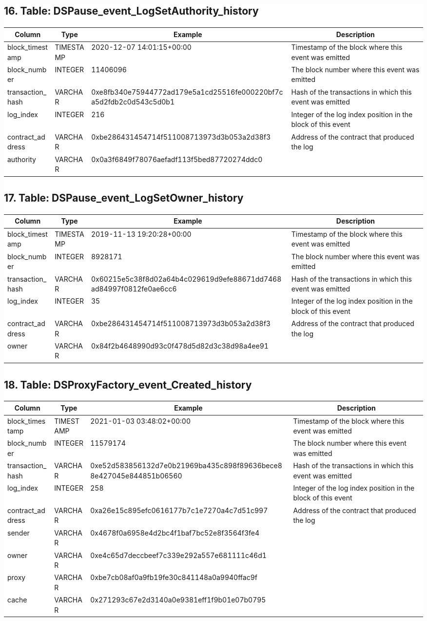 ## 16. Table: DSPause\_event\_LogSetAuthority\_history

| Column            | Type      | Example                                                            | Description                                                  |
| ----------------- | --------- | ------------------------------------------------------------------ | ------------------------------------------------------------ |
| block\_timestamp  | TIMESTAMP | 2020-12-07 14:01:15+00:00                                          | Timestamp of the block where this event was emitted          |
| block\_number     | INTEGER   | 11406096                                                           | The block number where this event was emitted                |
| transaction\_hash | VARCHAR   | 0xe8fb340e75944772ad179e5a1cd25516fe000220bf7ca5d2fdb2c0d543c5d0b1 | Hash of the transactions in which this event was emitted     |
| log\_index        | INTEGER   | 216                                                                | Integer of the log index position in the block of this event |
| contract\_address | VARCHAR   | 0xbe286431454714f511008713973d3b053a2d38f3                         | Address of the contract that produced the log                |
| authority         | VARCHAR   | 0x0a3f6849f78076aefadf113f5bed87720274ddc0                         |                                                              |

## 17. Table: DSPause\_event\_LogSetOwner\_history

| Column            | Type      | Example                                                            | Description                                                  |
| ----------------- | --------- | ------------------------------------------------------------------ | ------------------------------------------------------------ |
| block\_timestamp  | TIMESTAMP | 2019-11-13 19:20:28+00:00                                          | Timestamp of the block where this event was emitted          |
| block\_number     | INTEGER   | 8928171                                                            | The block number where this event was emitted                |
| transaction\_hash | VARCHAR   | 0x60215e5c38f8d02a64b4c029619d9efe88671dd7468ad84997f0812fe0ae6cc6 | Hash of the transactions in which this event was emitted     |
| log\_index        | INTEGER   | 35                                                                 | Integer of the log index position in the block of this event |
| contract\_address | VARCHAR   | 0xbe286431454714f511008713973d3b053a2d38f3                         | Address of the contract that produced the log                |
| owner             | VARCHAR   | 0x84f2b4648990d93c0f478d5d82d3c38d98a4ee91                         |                                                              |

## 18. Table: DSProxyFactory\_event\_Created\_history

| Column            | Type      | Example                                                            | Description                                                  |
| ----------------- | --------- | ------------------------------------------------------------------ | ------------------------------------------------------------ |
| block\_timestamp  | TIMESTAMP | 2021-01-03 03:48:02+00:00                                          | Timestamp of the block where this event was emitted          |
| block\_number     | INTEGER   | 11579174                                                           | The block number where this event was emitted                |
| transaction\_hash | VARCHAR   | 0xe52d583856132d7e0b21969ba435c898f89636bece88e427045e844851b06560 | Hash of the transactions in which this event was emitted     |
| log\_index        | INTEGER   | 258                                                                | Integer of the log index position in the block of this event |
| contract\_address | VARCHAR   | 0xa26e15c895efc0616177b7c1e7270a4c7d51c997                         | Address of the contract that produced the log                |
| sender            | VARCHAR   | 0x4678f0a6958e4d2bc4f1baf7bc52e8f3564f3fe4                         |                                                              |
| owner             | VARCHAR   | 0xe4c65d7deccbeef7c339e292a557e681111c46d1                         |                                                              |
| proxy             | VARCHAR   | 0xbe7cb08af0a9fb19fe30c841148a0a9940ffac9f                         |                                                              |
| cache             | VARCHAR   | 0x271293c67e2d3140a0e9381eff1f9b01e07b0795                         |                                                              |
